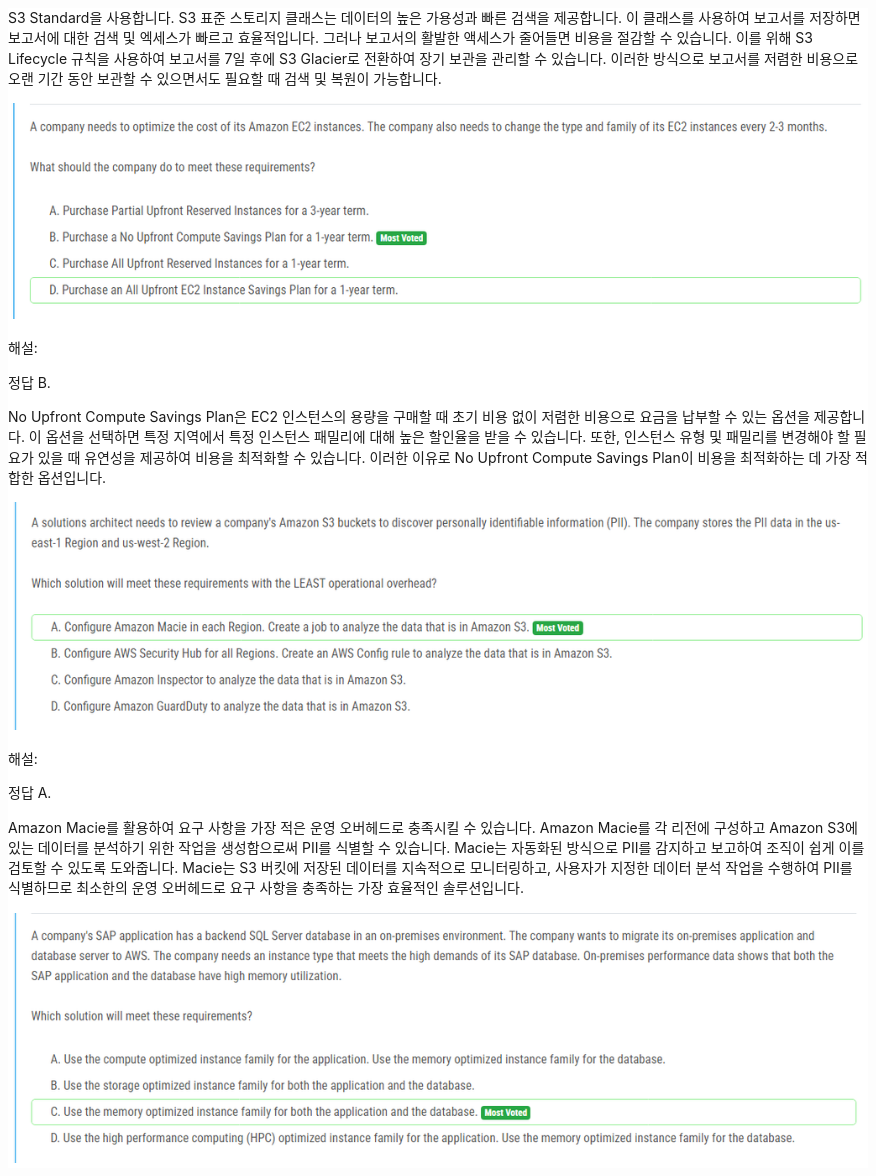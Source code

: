 S3 Standard을 사용합니다. S3 표준 스토리지 클래스는 데이터의 높은 가용성과 빠른 검색을 제공합니다. 이 클래스를 사용하여 보고서를 저장하면 보고서에 대한 검색 및 엑세스가 빠르고 효율적입니다. 그러나 보고서의 활발한 액세스가 줄어들면 비용을 절감할 수 있습니다. 이를 위해 S3 Lifecycle 규칙을 사용하여 보고서를 7일 후에 S3 Glacier로 전환하여 장기 보관을 관리할 수 있습니다. 이러한 방식으로 보고서를 저렴한 비용으로 오랜 기간 동안 보관할 수 있으면서도 필요할 때 검색 및 복원이 가능합니다.

![img_11.png](images/37일차/img_11.png)

해설:

정답 B.

No Upfront Compute Savings Plan은 EC2 인스턴스의 용량을 구매할 때 초기 비용 없이 저렴한 비용으로 요금을 납부할 수 있는 옵션을 제공합니다. 이 옵션을 선택하면 특정 지역에서 특정 인스턴스 패밀리에 대해 높은 할인율을 받을 수 있습니다. 또한, 인스턴스 유형 및 패밀리를 변경해야 할 필요가 있을 때 유연성을 제공하여 비용을 최적화할 수 있습니다. 이러한 이유로 No Upfront Compute Savings Plan이 비용을 최적화하는 데 가장 적합한 옵션입니다.

![img_12.png](images/37일차/img_12.png)

해설:

정답 A.

Amazon Macie를 활용하여 요구 사항을 가장 적은 운영 오버헤드로 충족시킬 수 있습니다. Amazon Macie를 각 리전에 구성하고 Amazon S3에 있는 데이터를 분석하기 위한 작업을 생성함으로써 PII를 식별할 수 있습니다. Macie는 자동화된 방식으로 PII를 감지하고 보고하여 조직이 쉽게 이를 검토할 수 있도록 도와줍니다. Macie는 S3 버킷에 저장된 데이터를 지속적으로 모니터링하고, 사용자가 지정한 데이터 분석 작업을 수행하여 PII를 식별하므로 최소한의 운영 오버헤드로 요구 사항을 충족하는 가장 효율적인 솔루션입니다.

![img_13.png](images/37일차/img_13.png)
